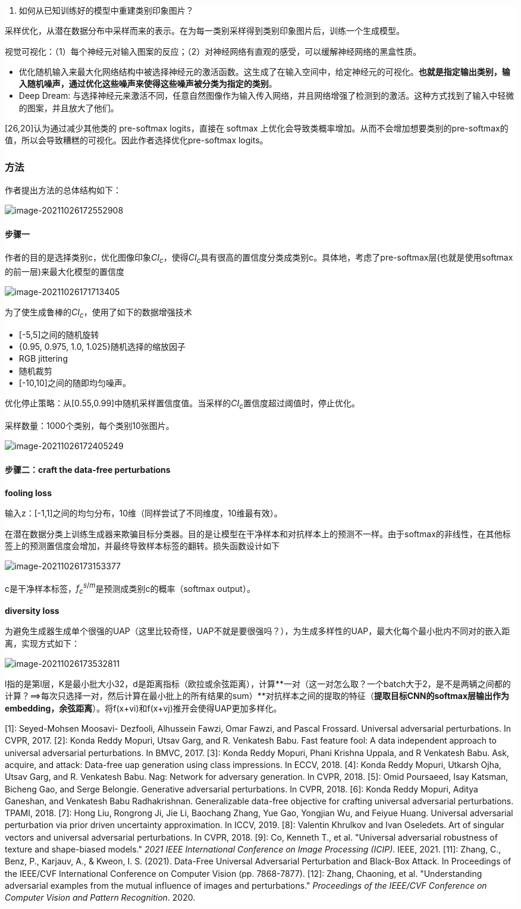 1. 如何从已知训练好的模型中重建类别印象图片？

采样优化，从潜在数据分布中采样而来的表示。在为每一类别采样得到类别印象图片后，训练一个生成模型。

视觉可视化：（1）每个神经元对输入图案的反应；（2）对神经网络有直观的感受，可以缓解神经网络的黑盒性质。

+ 优化随机输入来最大化网络结构中被选择神经元的激活函数。这生成了在输入空间中，给定神经元的可视化。**也就是指定输出类别，输入随机噪声，通过优化这些噪声来使得这些噪声被分类为指定的类别**。
+ Deep Dream: 与选择神经元来激活不同，任意自然图像作为输入传入网络，并且网络增强了检测到的激活。这种方式找到了输入中轻微的图案，并且放大了他们。

[26,20]认为通过减少其他类的 pre-softmax logits，直接在 softmax 上优化会导致类概率增加。从而不会增加想要类别的pre-softmax的值，所以会导致糟糕的可视化。因此作者选择优化pre-softmax logits。

### 方法

作者提出方法的总体结构如下：

![image-20211026172552908](https://gitee.com/freeneuro/PigBed/raw/master/img/image-20211026172552908.png)

#### 步骤一

作者的目的是选择类别c，优化图像印象$CI_c$，使得$CI_c$具有很高的置信度分类成类别c。具体地，考虑了pre-softmax层(也就是使用softmax的前一层)来最大化模型的置信度

![image-20211026171713405](https://gitee.com/freeneuro/PigBed/raw/master/img/image-20211026171713405.png)

为了使生成鲁棒的$CI_c$，使用了如下的数据增强技术

- [-5,5]之间的随机旋转
- {0.95, 0.975, 1.0, 1.025}随机选择的缩放因子
- RGB jittering
- 随机裁剪
- [-10,10]之间的随即均匀噪声。

优化停止策略：从[0.55,0.99]中随机采样置信度值。当采样的$CI_c$置信度超过阈值时，停止优化。

采样数量：1000个类别，每个类别10张图片。

![image-20211026172405249](https://gitee.com/freeneuro/PigBed/raw/master/img/image-20211026172405249.png)

#### 步骤二：craft the data-free perturbations

**fooling loss**

输入z：[-1,1]之间的均匀分布，10维（同样尝试了不同维度，10维最有效）。

在潜在数据分类上训练生成器来欺骗目标分类器。目的是让模型在干净样本和对抗样本上的预测不一样。由于softmax的非线性，在其他标签上的预测置信度会增加，并最终导致样本标签的翻转。损失函数设计如下

![image-20211026173153377](https://gitee.com/freeneuro/PigBed/raw/master/img/image-20211026173153377.png)

c是干净样本标签，$f_c^{s/m}$是预测成类别c的概率（softmax output）。

**diversity loss**

为避免生成器生成单个很强的UAP（这里比较奇怪，UAP不就是要很强吗？），为生成多样性的UAP，最大化每个最小批内不同对的嵌入距离，实现方式如下：

![image-20211026173532811](https://gitee.com/freeneuro/PigBed/raw/master/img/image-20211026173532811.png)

l指的是第l层，K是最小批大小32，d是距离指标（欧拉或余弦距离），计算**一对（这一对怎么取？一个batch大于2，是不是两辆之间都的计算？==>每次只选择一对，然后计算在最小批上的所有结果的sum）**对抗样本之间的提取的特征（**提取目标CNN的softmax层输出作为embedding，余弦距离**）。将f(x+vi)和f(x+vj)推开会使得UAP更加多样化。


[1]: Seyed-Mohsen Moosavi- Dezfooli, Alhussein Fawzi, Omar Fawzi, and Pascal Frossard. Universal adversarial perturbations. In CVPR, 2017.
[2]: Konda Reddy Mopuri, Utsav Garg, and R. Venkatesh Babu. Fast feature fool: A data independent approach to universal adversarial perturbations. In BMVC, 2017.
[3]: Konda Reddy Mopuri, Phani Krishna Uppala, and R Venkatesh Babu. Ask, acquire, and attack: Data-free uap generation using class impressions. In ECCV, 2018.
[4]: Konda Reddy Mopuri, Utkarsh Ojha, Utsav Garg, and R. Venkatesh Babu. Nag: Network for adversary generation. In CVPR, 2018.
[5]: Omid Poursaeed, Isay Katsman, Bicheng Gao, and Serge Belongie. Generative adversarial perturbations. In CVPR, 2018.
[6]: Konda Reddy Mopuri, Aditya Ganeshan, and Venkatesh Babu Radhakrishnan. Generalizable data-free objective for crafting universal adversarial perturbations. TPAMI, 2018.
[7]: Hong Liu, Rongrong Ji, Jie Li, Baochang Zhang, Yue Gao, Yongjian Wu, and Feiyue Huang. Universal adversarial perturbation via prior driven uncertainty approximation. In ICCV, 2019.
[8]: Valentin Khrulkov and Ivan Oseledets. Art of singular vectors and universal adversarial perturbations. In CVPR, 2018.
[9]:  Co, Kenneth T., et al. "Universal adversarial robustness of texture and shape-biased models." *2021 IEEE International Conference on Image Processing (ICIP)*. IEEE, 2021.
[11]: Zhang, C., Benz, P., Karjauv, A., & Kweon, I. S. (2021). Data-Free Universal Adversarial Perturbation and Black-Box Attack. In Proceedings of the IEEE/CVF International Conference on Computer Vision (pp. 7868-7877).
[12]: Zhang, Chaoning, et al. "Understanding adversarial examples from the mutual influence of images and perturbations." *Proceedings of the IEEE/CVF Conference on Computer Vision and Pattern Recognition*. 2020.